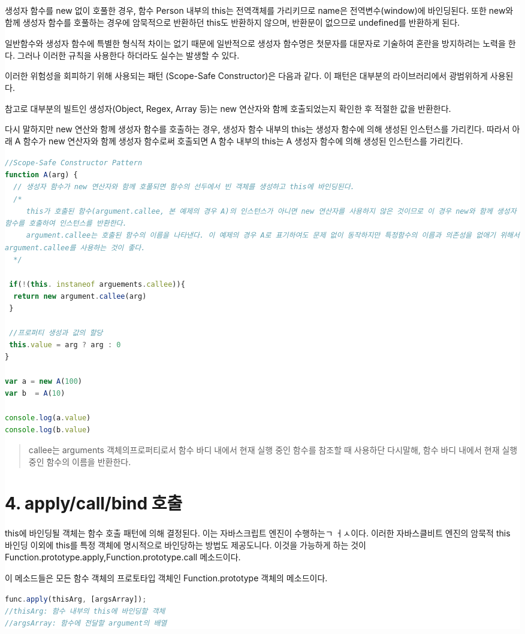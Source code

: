 생성자 함수를 new 없이 호풀한 경우, 함수 Person 내부의 this는 전역객체를 가리키므로 name은 전역변수(window)에 바인딩된다. 또한 new와 함께 생성자 함수를 호풀하는 경우에 암묵적으로 반환하던 this도 반환하지 않으며, 반환문이 없으므로 undefined를 반환하게 된다.

일반함수와 생성자 함수에 특별한 형식적 차이는 없기 때문에 일반적으로 생성자 함수명은 첫문자를 대문자로 기술하여 혼란을 방지하려는 노력을 한다. 그러나 이러한 규칙을 사용한다 하더라도 실수는 발생할 수 있다.

이러한 위험성을 회피하기 위해 사용되는 패턴 (Scope-Safe Constructor)은 다음과 같다. 이 패턴은 대부분의 라이브러리에서 광범위하게 사용된다.

참고로 대부분의 빌트인 생성자(Object, Regex, Array 등)는 new 연산자와 함께 호출되었는지 확인한 후 적절한 값을 반환한다.

다시 말하지만 new 연산와 함께 생성자 함수를 호출하는 경우, 생성자 함수 내부의 this는 생성자 함수에 의해 생성된 인스턴스를 가리킨다. 따라서 아래 A 함수가 new 연산자와 함께 생성자 함수로써 호출되면 A 함수 내부의 this는 A 생성자 함수에 의해 생성된 인스턴스를 가리킨다.

```js
//Scope-Safe Constructor Pattern
function A(arg) {
  // 생성자 함수가 new 연산자와 함께 호풀되면 함수의 선두에서 빈 객체를 생성하고 this에 바인딩된다.
  /*
     this가 호출된 함수(argument.callee, 본 예제의 경우 A)의 인스턴스가 아니면 new 연산자를 사용하지 않은 것이므로 이 경우 new와 함께 생성자 함수를 호출하여 인스턴스를 반환한다.
     argument.callee는 호출된 함수의 이름을 나타낸다. 이 예제의 경우 A로 표기하여도 문제 없이 동작하지만 특정함수의 이름과 의존성을 없애기 위해서 argument.callee를 사용하는 것이 좋다.
  */

 if(!(this. instaneof arguements.callee)){
  return new argument.callee(arg)
 }

 //프로퍼티 생성과 값의 할당
 this.value = arg ? arg : 0
}

var a = new A(100)
var b  = A(10)

console.log(a.value)
console.log(b.value)
```

> callee는 arguments 객체의프로퍼티로서 함수 바디 내에서 현재 실행 중인 함수를 참조할 때 사용하단 다시말해, 함수 바디 내에서 현재 실행 중인 함수의 이름을 반환한다.

# 4. apply/call/bind 호출

this에 바인딩될 객체는 함수 호출 패턴에 의해 결정된다. 이는 자바스크립트 엔진이 수행하는ㄱ ㅓㅅ이다. 이러한 자바스클비트 엔진의 암묵적 this 바인딩 이외에 this를 특정 객체에 명시적으로 바인당하는 방법도 제공도니다. 이것을 가능하게 하는 것이 Function.prototype.apply,Function.prototype.call 메소드이다.

이 메소드들은 모든 함수 객체의 프로토타입 객체인 Function.prototype 객체의 메소드이다.

```js
func.apply(thisArg, [argsArray]);
//thisArg: 함수 내부의 this에 바인딩할 객체
//argsArray: 함수에 전달할 argument의 배열
```
